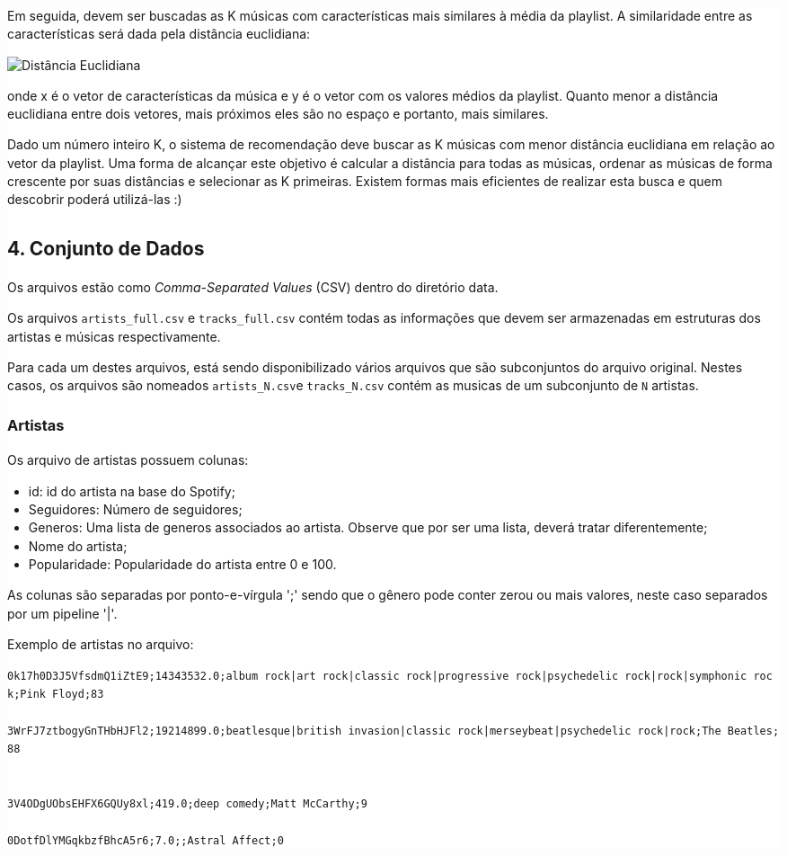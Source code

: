 Em seguida, devem ser buscadas as K músicas com características mais similares à média da playlist. A similaridade entre as características será dada pela distância euclidiana: 

![Distância Euclidiana](https://miro.medium.com/max/892/1*f9MfUWdeqhf35fpEN3vaLw.png)

onde x é o vetor de características da música e y é o vetor com os valores médios da playlist. Quanto menor a distância euclidiana entre dois vetores, mais próximos eles são no espaço e portanto, mais similares. 

Dado um número inteiro K, o sistema de recomendação deve buscar as K músicas com menor distância euclidiana em relação ao vetor da playlist. Uma forma de alcançar este objetivo é calcular a distância para todas as músicas, ordenar as músicas de forma crescente por suas distâncias e selecionar as K primeiras. Existem formas mais eficientes de realizar esta busca e quem descobrir poderá utilizá-las :)

## 4. Conjunto de Dados

Os arquivos estão como  _Comma-Separated Values_ (CSV) dentro do diretório data.

Os arquivos `artists_full.csv` e `tracks_full.csv` contém todas as informações que devem ser armazenadas em estruturas dos artistas e músicas respectivamente. 

Para cada um destes arquivos, está sendo disponibilizado vários arquivos que são subconjuntos do arquivo original. Nestes casos, os arquivos são nomeados `artists_N.csv`e `tracks_N.csv` contém  as musicas de um subconjunto de `N` artistas.


### Artistas 

Os arquivo de artistas possuem colunas: 

  - id: id do  artista na base do Spotify;
  - Seguidores:  Número de seguidores;
  - Generos: Uma lista de generos associados ao artista. Observe que por ser uma lista, deverá tratar diferentemente;
  - Nome do artista;
  - Popularidade: Popularidade do artista entre 0 e 100.


As colunas são separadas por ponto-e-vírgula ';' sendo que o gênero pode conter zerou ou mais valores, neste caso separados por um pipeline '|'.

Exemplo de artistas no arquivo:
```
0k17h0D3J5VfsdmQ1iZtE9;14343532.0;album rock|art rock|classic rock|progressive rock|psychedelic rock|rock|symphonic rock;Pink Floyd;83

3WrFJ7ztbogyGnTHbHJFl2;19214899.0;beatlesque|british invasion|classic rock|merseybeat|psychedelic rock|rock;The Beatles;88


3V4ODgUObsEHFX6GQUy8xl;419.0;deep comedy;Matt McCarthy;9

0DotfDlYMGqkbzfBhcA5r6;7.0;;Astral Affect;0

```
